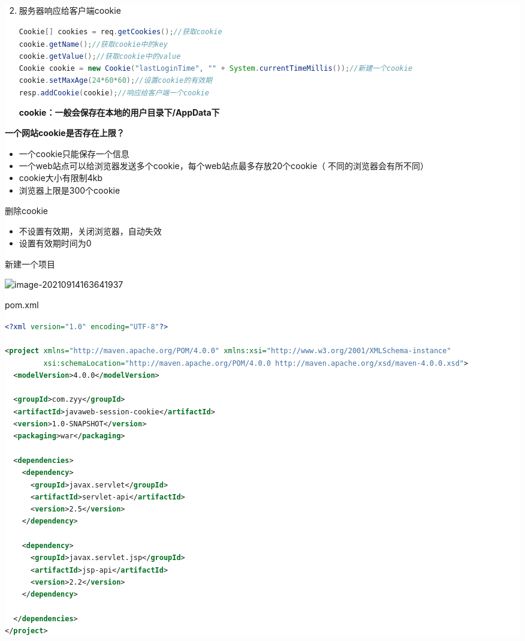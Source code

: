 2. 服务器响应给客户端cookie

   ```java
   Cookie[] cookies = req.getCookies();//获取cookie
   cookie.getName();//获取cookie中的key
   cookie.getValue();//获取cookie中的value
   Cookie cookie = new Cookie("lastLoginTime", "" + System.currentTimeMillis());//新建一个cookie
   cookie.setMaxAge(24*60*60);//设置cookie的有效期
   resp.addCookie(cookie);//响应给客户端一个cookie
   ```

   **cookie：一般会保存在本地的用户目录下/AppData下**

   

**一个网站cookie是否存在上限？**

- 一个cookie只能保存一个信息
- 一个web站点可以给浏览器发送多个cookie，每个web站点最多存放20个cookie（ 不同的浏览器会有所不同）
- cookie大小有限制4kb
- 浏览器上限是300个cookie



删除cookie

- 不设置有效期，关闭浏览器，自动失效
- 设置有效期时间为0



新建一个项目

![image-20210914163641937](https://gitee.com/zhayuyao/img/raw/master/zhayuyao/img/image-20210914163641937.png)

pom.xml

```xml
<?xml version="1.0" encoding="UTF-8"?>

<project xmlns="http://maven.apache.org/POM/4.0.0" xmlns:xsi="http://www.w3.org/2001/XMLSchema-instance"
         xsi:schemaLocation="http://maven.apache.org/POM/4.0.0 http://maven.apache.org/xsd/maven-4.0.0.xsd">
  <modelVersion>4.0.0</modelVersion>

  <groupId>com.zyy</groupId>
  <artifactId>javaweb-session-cookie</artifactId>
  <version>1.0-SNAPSHOT</version>
  <packaging>war</packaging>

  <dependencies>
    <dependency>
      <groupId>javax.servlet</groupId>
      <artifactId>servlet-api</artifactId>
      <version>2.5</version>
    </dependency>

    <dependency>
      <groupId>javax.servlet.jsp</groupId>
      <artifactId>jsp-api</artifactId>
      <version>2.2</version>
    </dependency>

  </dependencies>
</project>
```
